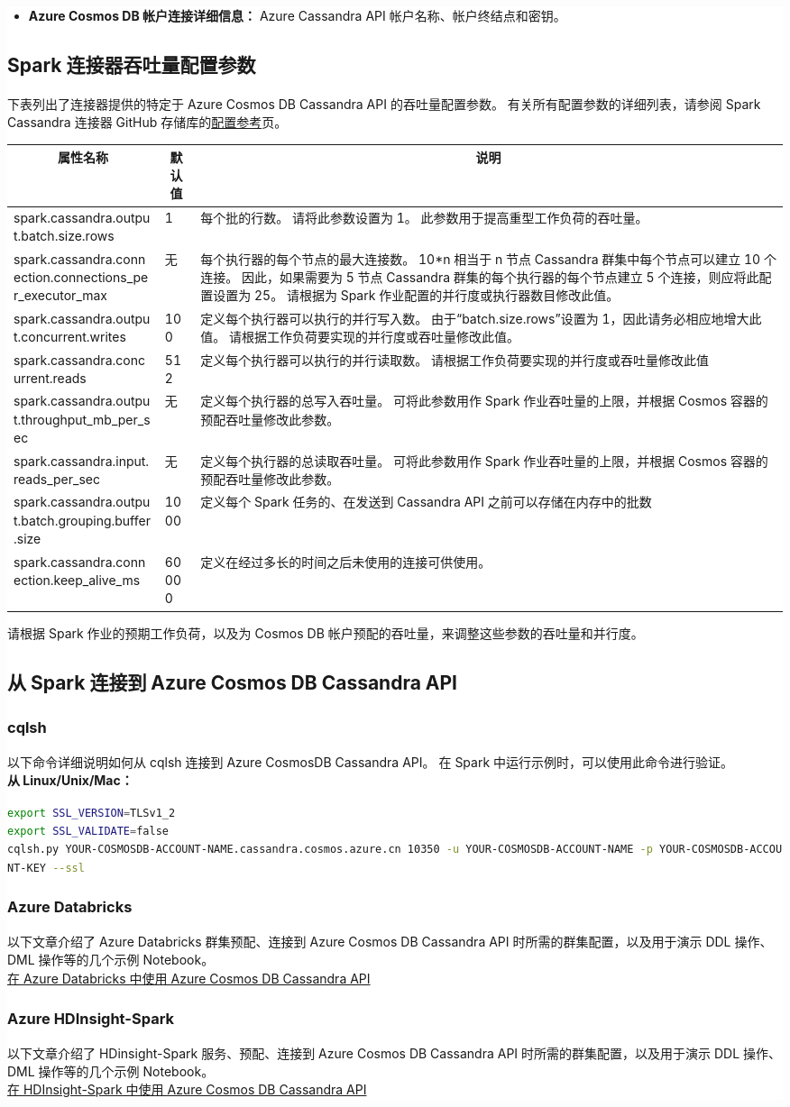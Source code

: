 * **Azure Cosmos DB 帐户连接详细信息：** Azure Cassandra API 帐户名称、帐户终结点和密钥。

## <a name="spark-connector-throughput-configuration-parameters"></a>Spark 连接器吞吐量配置参数

下表列出了连接器提供的特定于 Azure Cosmos DB Cassandra API 的吞吐量配置参数。 有关所有配置参数的详细列表，请参阅 Spark Cassandra 连接器 GitHub 存储库的[配置参考](https://github.com/datastax/spark-cassandra-connector/blob/master/doc/reference.md)页。

| **属性名称** | **默认值** | **说明** |
|---------|---------|---------|
| spark.cassandra.output.batch.size.rows |  1 |每个批的行数。 请将此参数设置为 1。 此参数用于提高重型工作负荷的吞吐量。 |
| spark.cassandra.connection.connections_per_executor_max  | 无 | 每个执行器的每个节点的最大连接数。 10*n 相当于 n 节点 Cassandra 群集中每个节点可以建立 10 个连接。 因此，如果需要为 5 节点 Cassandra 群集的每个执行器的每个节点建立 5 个连接，则应将此配置设置为 25。 请根据为 Spark 作业配置的并行度或执行器数目修改此值。   |
| spark.cassandra.output.concurrent.writes  |  100 | 定义每个执行器可以执行的并行写入数。 由于“batch.size.rows”设置为 1，因此请务必相应地增大此值。 请根据工作负荷要实现的并行度或吞吐量修改此值。 |
| spark.cassandra.concurrent.reads |  512 | 定义每个执行器可以执行的并行读取数。 请根据工作负荷要实现的并行度或吞吐量修改此值  |
| spark.cassandra.output.throughput_mb_per_sec  | 无 | 定义每个执行器的总写入吞吐量。 可将此参数用作 Spark 作业吞吐量的上限，并根据 Cosmos 容器的预配吞吐量修改此参数。   |
| spark.cassandra.input.reads_per_sec| 无   | 定义每个执行器的总读取吞吐量。 可将此参数用作 Spark 作业吞吐量的上限，并根据 Cosmos 容器的预配吞吐量修改此参数。  |
| spark.cassandra.output.batch.grouping.buffer.size |  1000  | 定义每个 Spark 任务的、在发送到 Cassandra API 之前可以存储在内存中的批数 |
| spark.cassandra.connection.keep_alive_ms | 60000 | 定义在经过多长的时间之后未使用的连接可供使用。 | 

请根据 Spark 作业的预期工作负荷，以及为 Cosmos DB 帐户预配的吞吐量，来调整这些参数的吞吐量和并行度。

## <a name="connecting-to-azure-cosmos-db-cassandra-api-from-spark"></a>从 Spark 连接到 Azure Cosmos DB Cassandra API

### <a name="cqlsh"></a>cqlsh
以下命令详细说明如何从 cqlsh 连接到 Azure CosmosDB Cassandra API。  在 Spark 中运行示例时，可以使用此命令进行验证。<br />
**从 Linux/Unix/Mac：**

```bash
export SSL_VERSION=TLSv1_2
export SSL_VALIDATE=false
cqlsh.py YOUR-COSMOSDB-ACCOUNT-NAME.cassandra.cosmos.azure.cn 10350 -u YOUR-COSMOSDB-ACCOUNT-NAME -p YOUR-COSMOSDB-ACCOUNT-KEY --ssl
```

### <a name="1--azure-databricks"></a>Azure Databricks
以下文章介绍了 Azure Databricks 群集预配、连接到 Azure Cosmos DB Cassandra API 时所需的群集配置，以及用于演示 DDL 操作、DML 操作等的几个示例 Notebook。<BR>
[在 Azure Databricks 中使用 Azure Cosmos DB Cassandra API](cassandra-spark-databricks.md)
  
### <a name="2--azure-hdinsight-spark"></a>Azure HDInsight-Spark
以下文章介绍了 HDinsight-Spark 服务、预配、连接到 Azure Cosmos DB Cassandra API 时所需的群集配置，以及用于演示 DDL 操作、DML 操作等的几个示例 Notebook。<BR>
[在 HDInsight-Spark 中使用 Azure Cosmos DB Cassandra API](cassandra-spark-hdinsight.md)
 